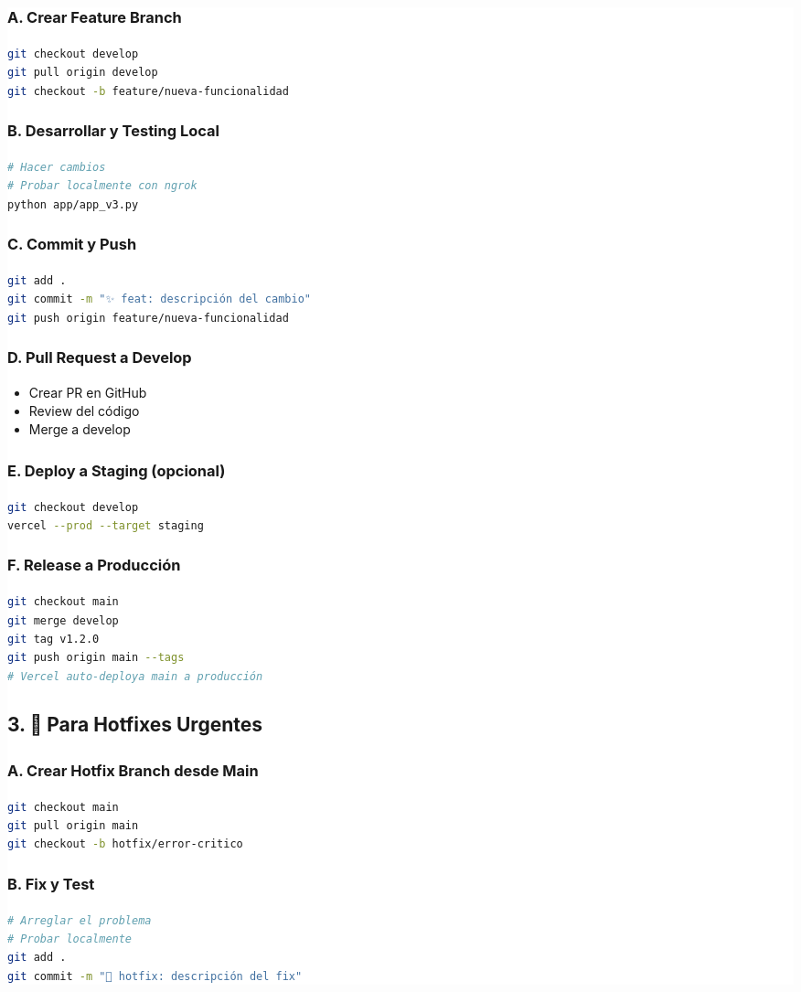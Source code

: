 ### A. Crear Feature Branch
```bash
git checkout develop
git pull origin develop
git checkout -b feature/nueva-funcionalidad
```

### B. Desarrollar y Testing Local
```bash
# Hacer cambios
# Probar localmente con ngrok
python app/app_v3.py
```

### C. Commit y Push
```bash
git add .
git commit -m "✨ feat: descripción del cambio"
git push origin feature/nueva-funcionalidad
```

### D. Pull Request a Develop
- Crear PR en GitHub
- Review del código
- Merge a develop

### E. Deploy a Staging (opcional)
```bash
git checkout develop
vercel --prod --target staging
```

### F. Release a Producción
```bash
git checkout main
git merge develop
git tag v1.2.0
git push origin main --tags
# Vercel auto-deploya main a producción
```

## 3. 🚨 Para Hotfixes Urgentes

### A. Crear Hotfix Branch desde Main
```bash
git checkout main
git pull origin main
git checkout -b hotfix/error-critico
```

### B. Fix y Test
```bash
# Arreglar el problema
# Probar localmente
git add .
git commit -m "🐛 hotfix: descripción del fix"
```
